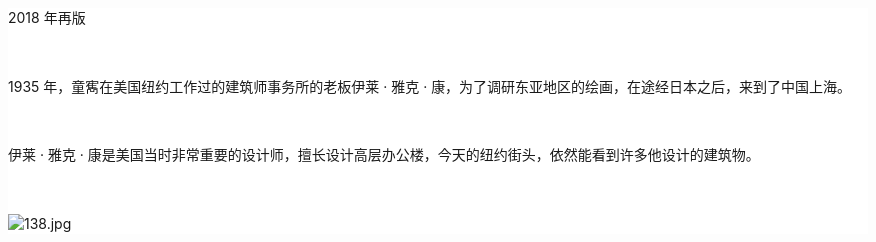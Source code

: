    2018
  </span>
  <span class="s1">
   年再版
  </span>
 </p>
 <p class="p1">
  <span class="s1">
  </span>
  <br/>
 </p>
 <p class="p2">
  <span class="s2">
   1935
  </span>
  <span class="s1">
   年，童寯在美国纽约工作过的建筑师事务所的老板伊莱
  </span>
  <span class="s2">
   ·
  </span>
  <span class="s1">
   雅克
  </span>
  <span class="s2">
   ·
  </span>
  <span class="s1">
   康，为了调研东亚地区的绘画，在途经日本之后，来到了中国上海。
  </span>
 </p>
 <p class="p1">
  <span class="s1">
  </span>
  <br/>
 </p>
 <p class="p2">
  <span class="s1">
   伊莱
  </span>
  <span class="s2">
   ·
  </span>
  <span class="s1">
   雅克
  </span>
  <span class="s2">
   ·
  </span>
  <span class="s1">
   康是美国当时非常重要的设计师，擅长设计高层办公楼，今天的纽约街头，依然能看到许多他设计的建筑物。
  </span>
 </p>
 <p class="p1">
  <span class="s1">
  </span>
  <br/>
 </p>
 <p class="p3">
  <span class="s1">
   <img alt="138.jpg" border="0" height="466" src="/medias/contents/5129/138.jpg" width="350"/>
  </span>
 </p>